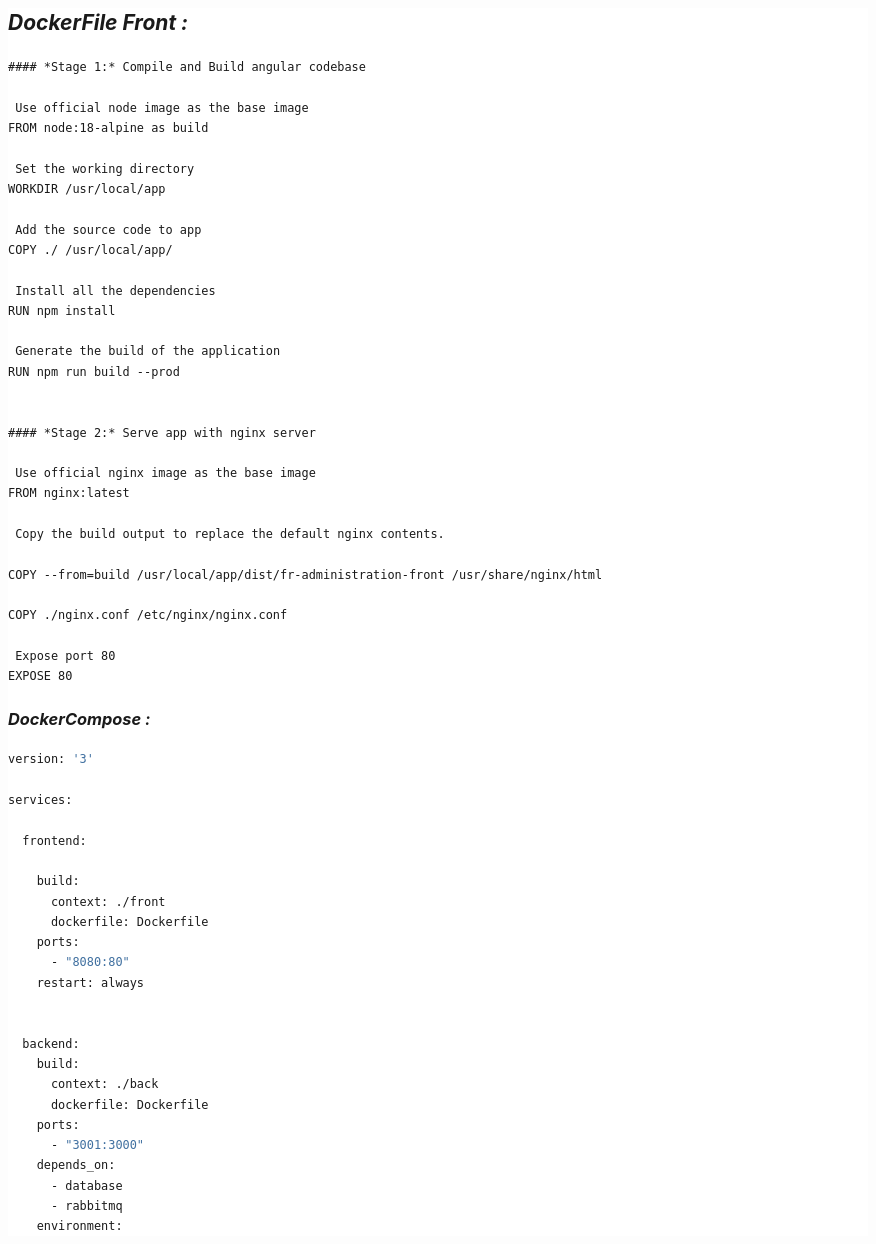 


## *DockerFile Front :*
```
#### *Stage 1:* Compile and Build angular codebase

 Use official node image as the base image
FROM node:18-alpine as build

 Set the working directory
WORKDIR /usr/local/app

 Add the source code to app
COPY ./ /usr/local/app/

 Install all the dependencies
RUN npm install

 Generate the build of the application
RUN npm run build --prod


#### *Stage 2:* Serve app with nginx server

 Use official nginx image as the base image
FROM nginx:latest

 Copy the build output to replace the default nginx contents.
 
COPY --from=build /usr/local/app/dist/fr-administration-front /usr/share/nginx/html

COPY ./nginx.conf /etc/nginx/nginx.conf

 Expose port 80
EXPOSE 80
```


### *DockerCompose :*
```Dockerfile
version: '3'

services:

  frontend:

    build:
      context: ./front
      dockerfile: Dockerfile
    ports:
      - "8080:80"
    restart: always
    

  backend:
    build:
      context: ./back
      dockerfile: Dockerfile
    ports:
      - "3001:3000"
    depends_on:
      - database
      - rabbitmq
    environment:
```